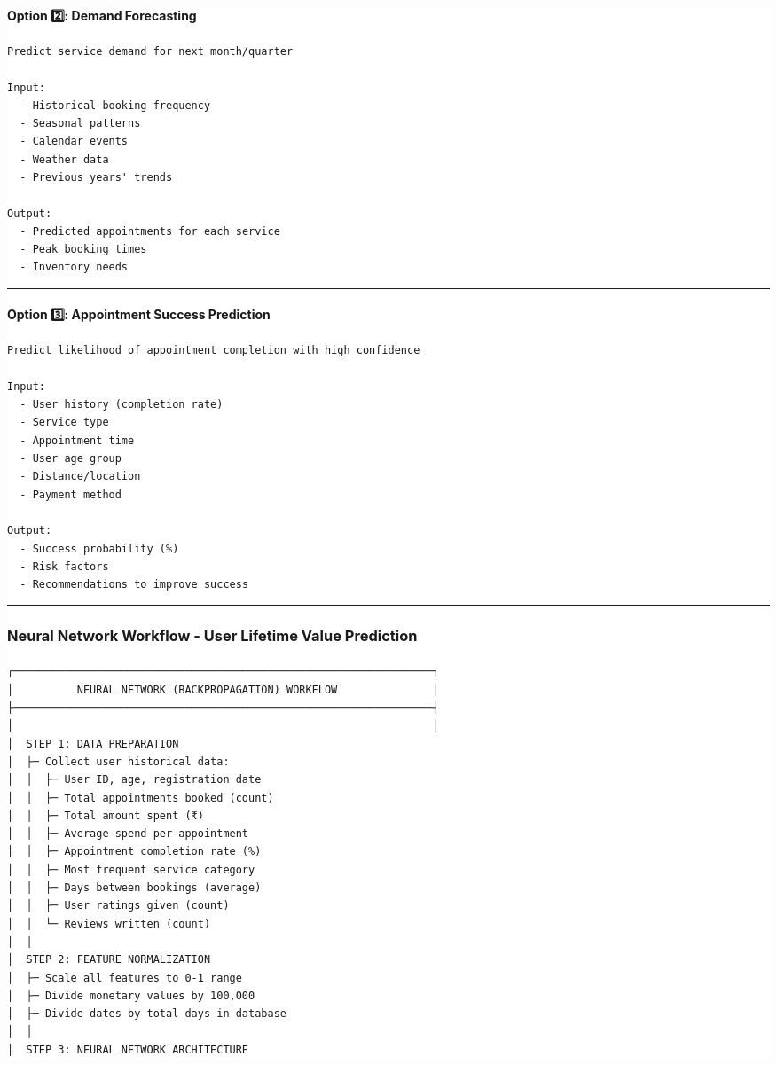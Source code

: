 #### Option 2️⃣: **Demand Forecasting**
```
Predict service demand for next month/quarter

Input:
  - Historical booking frequency
  - Seasonal patterns
  - Calendar events
  - Weather data
  - Previous years' trends

Output:
  - Predicted appointments for each service
  - Peak booking times
  - Inventory needs
```

---

#### Option 3️⃣: **Appointment Success Prediction**
```
Predict likelihood of appointment completion with high confidence

Input:
  - User history (completion rate)
  - Service type
  - Appointment time
  - User age group
  - Distance/location
  - Payment method

Output:
  - Success probability (%)
  - Risk factors
  - Recommendations to improve success
```

---

### Neural Network Workflow - User Lifetime Value Prediction

```
┌──────────────────────────────────────────────────────────────────┐
│          NEURAL NETWORK (BACKPROPAGATION) WORKFLOW               │
├──────────────────────────────────────────────────────────────────┤
│                                                                  │
│  STEP 1: DATA PREPARATION
│  ├─ Collect user historical data:
│  │  ├─ User ID, age, registration date
│  │  ├─ Total appointments booked (count)
│  │  ├─ Total amount spent (₹)
│  │  ├─ Average spend per appointment
│  │  ├─ Appointment completion rate (%)
│  │  ├─ Most frequent service category
│  │  ├─ Days between bookings (average)
│  │  ├─ User ratings given (count)
│  │  └─ Reviews written (count)
│  │
│  STEP 2: FEATURE NORMALIZATION
│  ├─ Scale all features to 0-1 range
│  ├─ Divide monetary values by 100,000
│  ├─ Divide dates by total days in database
│  │
│  STEP 3: NEURAL NETWORK ARCHITECTURE
```